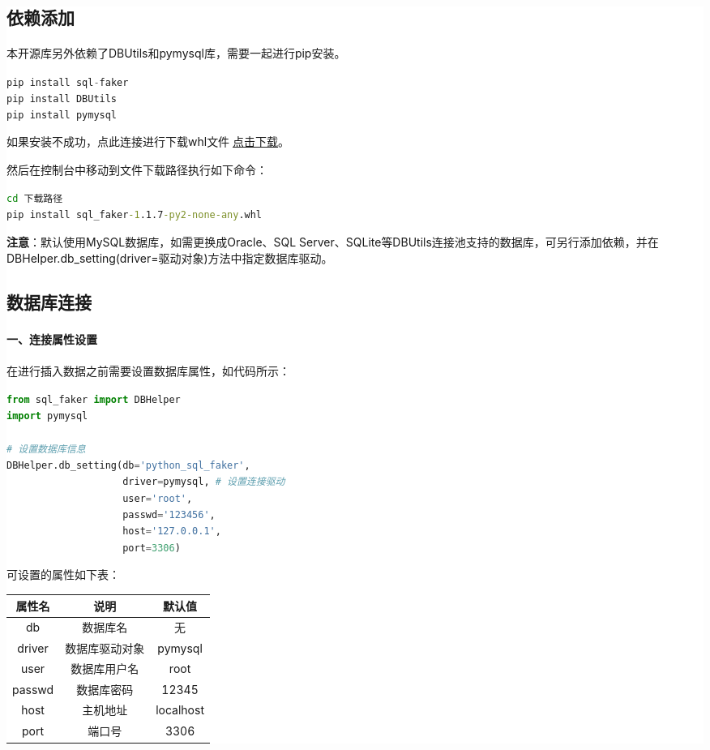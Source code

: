 
## 依赖添加

本开源库另外依赖了DBUtils和pymysql库，需要一起进行pip安装。

``` python
pip install sql-faker
pip install DBUtils
pip install pymysql
```

如果安装不成功，点此连接进行下载whl文件 <a href="https://raw.githubusercontent.com/lkmc2/python-sql-faker/master/sql_faker/sql_faker-1.1.7-py2-none-any.whl">点击下载</a>。

然后在控制台中移动到文件下载路径执行如下命令：

```cmd
cd 下载路径
pip install sql_faker-1.1.7-py2-none-any.whl
```



**注意**：默认使用MySQL数据库，如需更换成Oracle、SQL Server、SQLite等DBUtils连接池支持的数据库，可另行添加依赖，并在DBHelper.db_setting(driver=驱动对象)方法中指定数据库驱动。



## 数据库连接

#### 一、连接属性设置

在进行插入数据之前需要设置数据库属性，如代码所示：

``` python
from sql_faker import DBHelper
import pymysql

# 设置数据库信息
DBHelper.db_setting(db='python_sql_faker',
                    driver=pymysql, # 设置连接驱动
                    user='root',
                    passwd='123456',
                    host='127.0.0.1',
                    port=3306)
```


可设置的属性如下表：

|  属性名   |   说明    |    默认值    |
| :----: | :-----: | :-------: |
|   db   |  数据库名   |     无     |
| driver | 数据库驱动对象 |  pymysql  |
|  user  | 数据库用户名  |   root    |
| passwd |  数据库密码  |   12345   |
|  host  |  主机地址   | localhost |
|  port  |   端口号   |   3306    |
